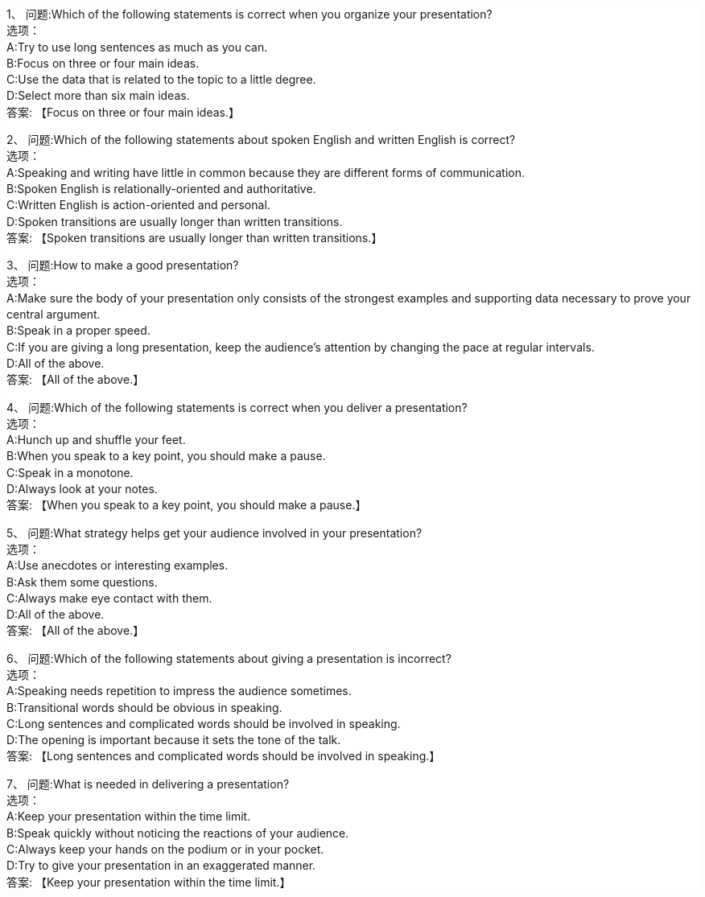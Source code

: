 1、 问题:Which of the following statements is correct when you organize your presentation?  
选项：  
A:Try to use long sentences as much as you can.  
B:Focus on three or four main ideas.  
C:Use the data that is related to the topic to a little degree.  
D:Select more than six main ideas.  
答案: 【Focus on three or four main ideas.】  

2、 问题:Which of the following statements about spoken English and written English is correct?  
选项：  
A:Speaking and writing have little in common because they are different forms of communication.  
B:Spoken English is relationally-oriented and authoritative.  
C:Written English is action-oriented and personal.  
D:Spoken transitions are usually longer than written transitions.  
答案: 【Spoken transitions are usually longer than written transitions.】

3、 问题:How to make a good presentation?  
选项：  
A:Make sure the body of your presentation only consists of the strongest examples and supporting data necessary to prove your central argument.  
B:Speak in a proper speed.  
C:If you are giving a long presentation, keep the audience’s attention by changing the pace at regular intervals.  
D:All of the above.  
答案: 【All of the above.】

4、 问题:Which of the following statements is correct when you deliver a presentation?  
选项：  
A:Hunch up and shuffle your feet.  
B:When you speak to a key point, you should make a pause.  
C:Speak in a monotone.  
D:Always look at your notes.  
答案: 【When you speak to a key point, you should make a pause.】

5、 问题:What strategy helps get your audience involved in your presentation?  
选项：  
A:Use anecdotes or interesting examples.  
B:Ask them some questions.  
C:Always make eye contact with them.  
D:All of the above.  
答案: 【All of the above.】

6、 问题:Which of the following statements about giving a presentation is incorrect?  
选项：  
A:Speaking needs repetition to impress the audience sometimes.  
B:Transitional words should be obvious in speaking.  
C:Long sentences and complicated words should be involved in speaking.  
D:The opening is important because it sets the tone of the talk.  
答案: 【Long sentences and complicated words should be involved in speaking.】

7、 问题:What is needed in delivering a presentation?  
选项：  
A:Keep your presentation within the time limit.  
B:Speak quickly without noticing the reactions of your audience.  
C:Always keep your hands on the podium or in your pocket.  
D:Try to give your presentation in an exaggerated manner.  
答案: 【Keep your presentation within the time limit.】

